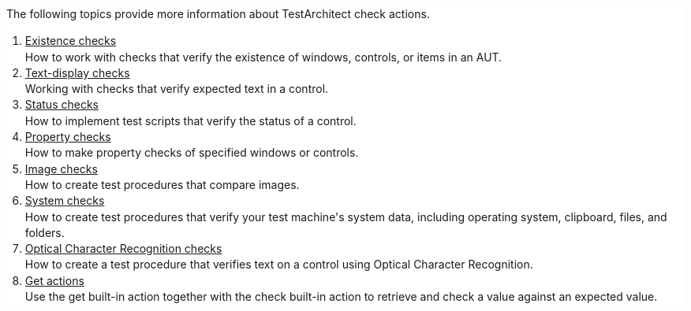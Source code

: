 The following topics provide more information about TestArchitect check actions.

1.  [Existence checks](/automation-guide/action-based-testing-language/the-test-language/working-with-checks/existence-checks)  
How to work with checks that verify the existence of windows, controls, or items in an AUT.
2.  [Text-display checks](/automation-guide/action-based-testing-language/the-test-language/working-with-checks/text-display-checks)  
Working with checks that verify expected text in a control.
3.  [Status checks](/automation-guide/action-based-testing-language/the-test-language/working-with-checks/status-checks)  
How to implement test scripts that verify the status of a control.
4.  [Property checks](/automation-guide/action-based-testing-language/the-test-language/working-with-checks/property-checks)  
How to make property checks of specified windows or controls.
5.  [Image checks](/automation-guide/action-based-testing-language/the-test-language/working-with-checks/image-checks)  
How to create test procedures that compare images.
6.  [System checks](/automation-guide/action-based-testing-language/the-test-language/working-with-checks/system-checks)  
How to create test procedures that verify your test machine's system data, including operating system, clipboard, files, and folders.
7.  [Optical Character Recognition checks](/automation-guide/action-based-testing-language/the-test-language/working-with-checks/optical-character-recognition-checks)  
How to create a test procedure that verifies text on a control using Optical Character Recognition.
8.  [Get actions](/automation-guide/action-based-testing-language/the-test-language/working-with-checks/get-actions)  
Use the get built-in action together with the check built-in action to retrieve and check a value against an expected value.




